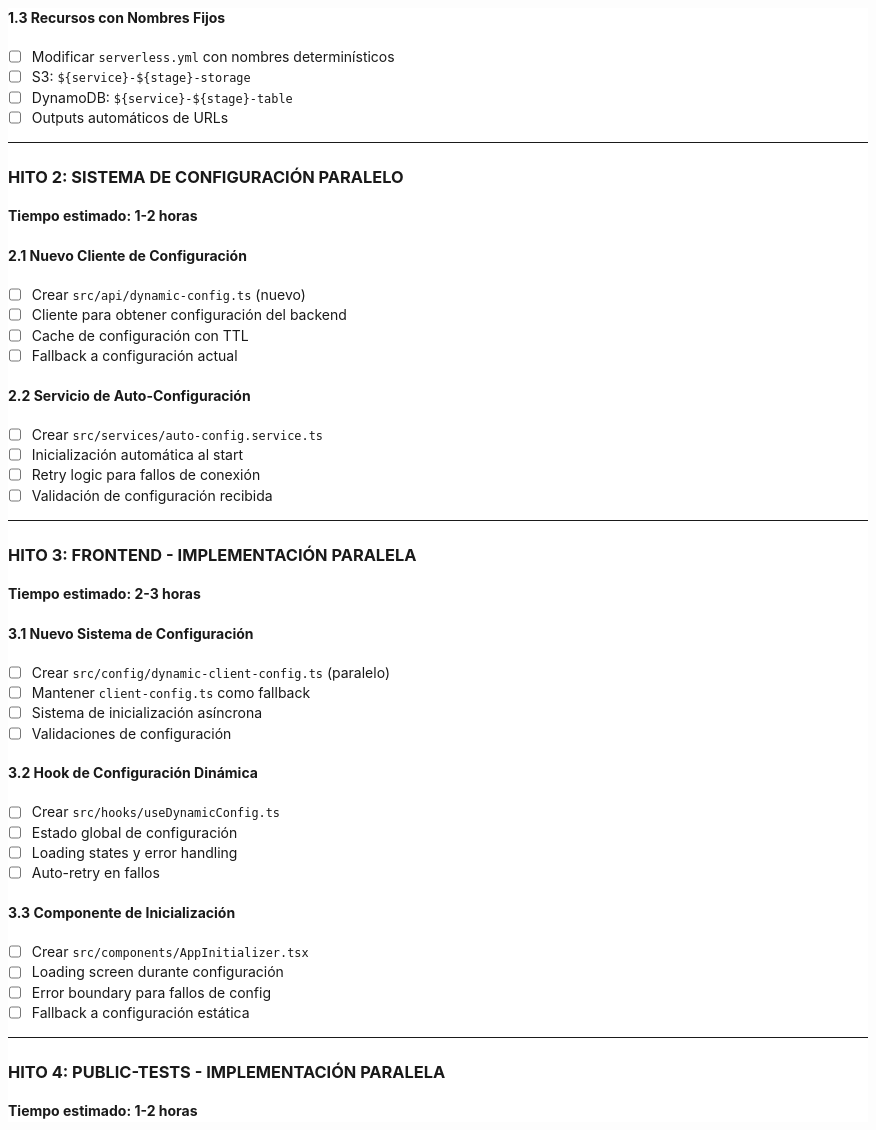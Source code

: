 #### **1.3 Recursos con Nombres Fijos**
- [ ] Modificar `serverless.yml` con nombres determinísticos
- [ ] S3: `${service}-${stage}-storage`
- [ ] DynamoDB: `${service}-${stage}-table`
- [ ] Outputs automáticos de URLs

---

### **HITO 2: SISTEMA DE CONFIGURACIÓN PARALELO**
**Tiempo estimado: 1-2 horas**

#### **2.1 Nuevo Cliente de Configuración**
- [ ] Crear `src/api/dynamic-config.ts` (nuevo)
- [ ] Cliente para obtener configuración del backend
- [ ] Cache de configuración con TTL
- [ ] Fallback a configuración actual

#### **2.2 Servicio de Auto-Configuración**
- [ ] Crear `src/services/auto-config.service.ts`
- [ ] Inicialización automática al start
- [ ] Retry logic para fallos de conexión
- [ ] Validación de configuración recibida

---

### **HITO 3: FRONTEND - IMPLEMENTACIÓN PARALELA**
**Tiempo estimado: 2-3 horas**

#### **3.1 Nuevo Sistema de Configuración**
- [ ] Crear `src/config/dynamic-client-config.ts` (paralelo)
- [ ] Mantener `client-config.ts` como fallback
- [ ] Sistema de inicialización asíncrona
- [ ] Validaciones de configuración

#### **3.2 Hook de Configuración Dinámica**
- [ ] Crear `src/hooks/useDynamicConfig.ts`
- [ ] Estado global de configuración
- [ ] Loading states y error handling
- [ ] Auto-retry en fallos

#### **3.3 Componente de Inicialización**
- [ ] Crear `src/components/AppInitializer.tsx`
- [ ] Loading screen durante configuración
- [ ] Error boundary para fallos de config
- [ ] Fallback a configuración estática

---

### **HITO 4: PUBLIC-TESTS - IMPLEMENTACIÓN PARALELA**
**Tiempo estimado: 1-2 horas**
